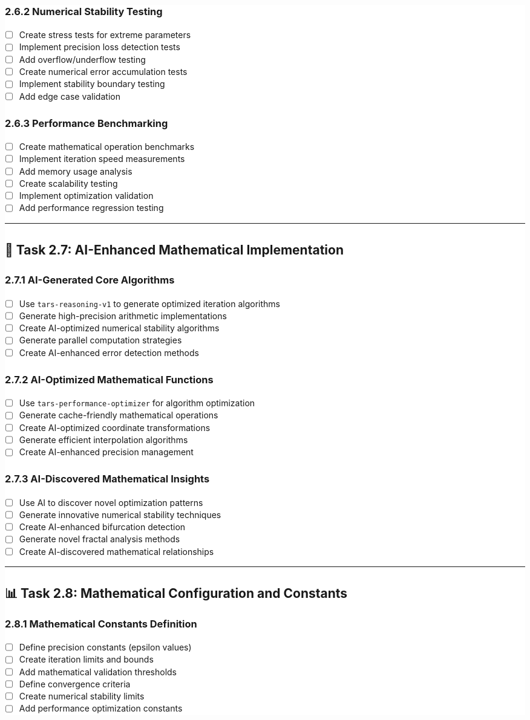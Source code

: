 ### **2.6.2 Numerical Stability Testing**
- [ ] Create stress tests for extreme parameters
- [ ] Implement precision loss detection tests
- [ ] Add overflow/underflow testing
- [ ] Create numerical error accumulation tests
- [ ] Implement stability boundary testing
- [ ] Add edge case validation

### **2.6.3 Performance Benchmarking**
- [ ] Create mathematical operation benchmarks
- [ ] Implement iteration speed measurements
- [ ] Add memory usage analysis
- [ ] Create scalability testing
- [ ] Implement optimization validation
- [ ] Add performance regression testing

---

## 🤖 **Task 2.7: AI-Enhanced Mathematical Implementation**

### **2.7.1 AI-Generated Core Algorithms**
- [ ] Use `tars-reasoning-v1` to generate optimized iteration algorithms
- [ ] Generate high-precision arithmetic implementations
- [ ] Create AI-optimized numerical stability algorithms
- [ ] Generate parallel computation strategies
- [ ] Create AI-enhanced error detection methods

### **2.7.2 AI-Optimized Mathematical Functions**
- [ ] Use `tars-performance-optimizer` for algorithm optimization
- [ ] Generate cache-friendly mathematical operations
- [ ] Create AI-optimized coordinate transformations
- [ ] Generate efficient interpolation algorithms
- [ ] Create AI-enhanced precision management

### **2.7.3 AI-Discovered Mathematical Insights**
- [ ] Use AI to discover novel optimization patterns
- [ ] Generate innovative numerical stability techniques
- [ ] Create AI-enhanced bifurcation detection
- [ ] Generate novel fractal analysis methods
- [ ] Create AI-discovered mathematical relationships

---

## 📊 **Task 2.8: Mathematical Configuration and Constants**

### **2.8.1 Mathematical Constants Definition**
- [ ] Define precision constants (epsilon values)
- [ ] Create iteration limits and bounds
- [ ] Add mathematical validation thresholds
- [ ] Define convergence criteria
- [ ] Create numerical stability limits
- [ ] Add performance optimization constants
